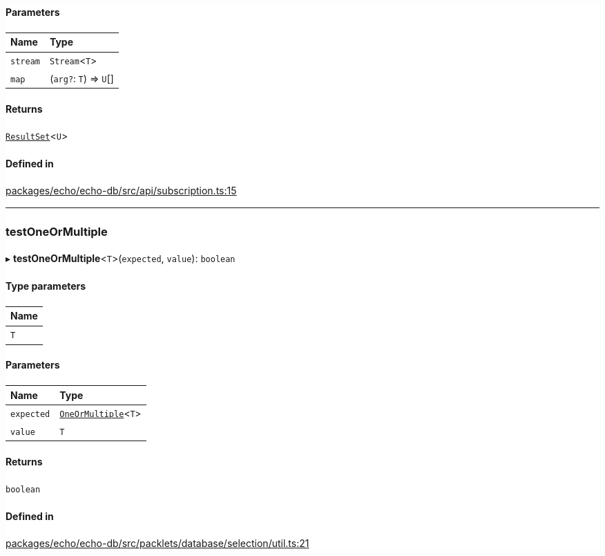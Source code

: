 #### Parameters

| Name | Type |
| :------ | :------ |
| `stream` | `Stream`<`T`\> |
| `map` | (`arg?`: `T`) => `U`[] |

#### Returns

[`ResultSet`](../classes/dxos_echo_db.ResultSet.md)<`U`\>

#### Defined in

[packages/echo/echo-db/src/api/subscription.ts:15](https://github.com/dxos/dxos/blob/b06737400/packages/echo/echo-db/src/api/subscription.ts#L15)

___

### testOneOrMultiple

▸ **testOneOrMultiple**<`T`\>(`expected`, `value`): `boolean`

#### Type parameters

| Name |
| :------ |
| `T` |

#### Parameters

| Name | Type |
| :------ | :------ |
| `expected` | [`OneOrMultiple`](dxos_echo_db.md#oneormultiple)<`T`\> |
| `value` | `T` |

#### Returns

`boolean`

#### Defined in

[packages/echo/echo-db/src/packlets/database/selection/util.ts:21](https://github.com/dxos/dxos/blob/b06737400/packages/echo/echo-db/src/packlets/database/selection/util.ts#L21)
